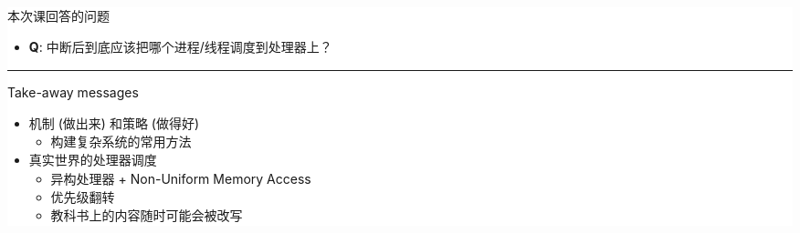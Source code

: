 本次课回答的问题

- **Q**: 中断后到底应该把哪个进程/线程调度到处理器上？

------

Take-away messages

- 机制 (做出来) 和策略 (做得好)
    - 构建复杂系统的常用方法
- 真实世界的处理器调度
    - 异构处理器 + Non-Uniform Memory Access
    - 优先级翻转
    - 教科书上的内容随时可能会被改写